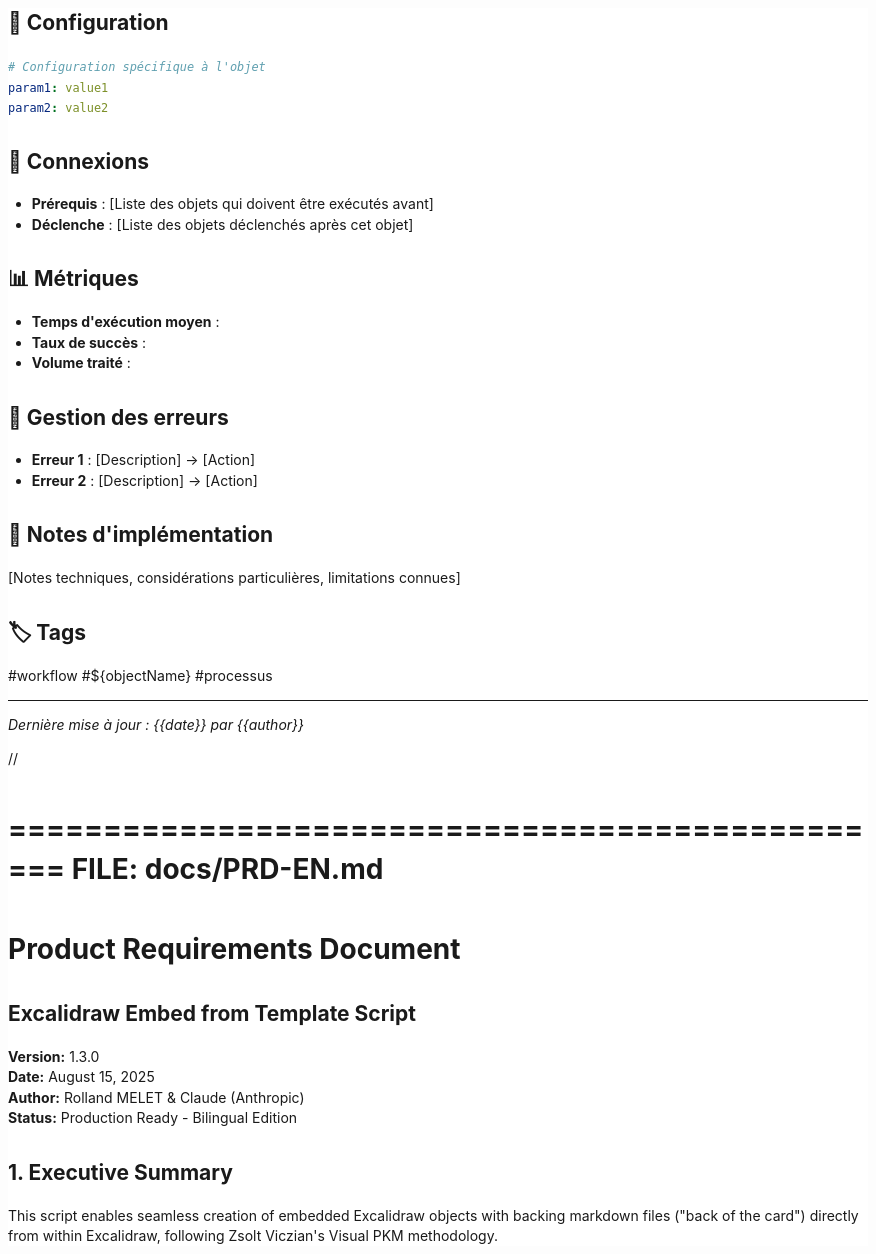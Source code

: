 ## 🔧 Configuration
```yaml
# Configuration spécifique à l'objet
param1: value1
param2: value2
```

## 🔗 Connexions
- **Prérequis** : [Liste des objets qui doivent être exécutés avant]
- **Déclenche** : [Liste des objets déclenchés après cet objet]

## 📊 Métriques
- **Temps d'exécution moyen** : 
- **Taux de succès** : 
- **Volume traité** : 

## 🚨 Gestion des erreurs
- **Erreur 1** : [Description] → [Action]
- **Erreur 2** : [Description] → [Action]

## 📝 Notes d'implémentation
[Notes techniques, considérations particulières, limitations connues]

## 🏷️ Tags
#workflow #${objectName} #processus

---
*Dernière mise à jour : {{date}} par {{author}}*

// 


================================================
FILE: docs/PRD-EN.md
================================================
# Product Requirements Document
## Excalidraw Embed from Template Script

**Version:** 1.3.0  
**Date:** August 15, 2025  
**Author:** Rolland MELET & Claude (Anthropic)  
**Status:** Production Ready - Bilingual Edition

## 1. Executive Summary

This script enables seamless creation of embedded Excalidraw objects with backing markdown files ("back of the card") directly from within Excalidraw, following Zsolt Viczian's Visual PKM methodology.
